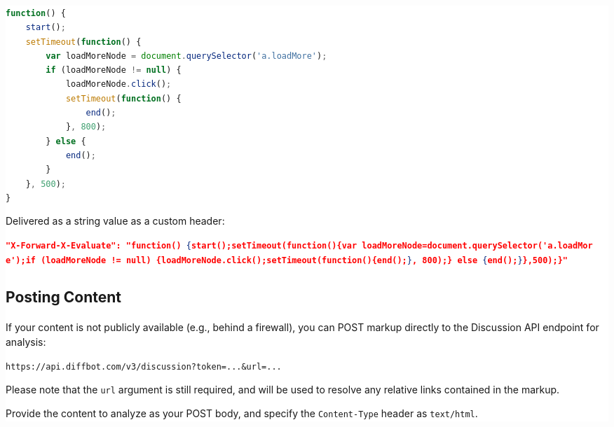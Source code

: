 
```js
function() {
    start();
    setTimeout(function() {
        var loadMoreNode = document.querySelector('a.loadMore');
        if (loadMoreNode != null) {
            loadMoreNode.click();
            setTimeout(function() {
                end();
            }, 800);
        } else {
            end();
        }
    }, 500);
}
```

Delivered as a string value as a custom header:

```json
"X-Forward-X-Evaluate": "function() {start();setTimeout(function(){var loadMoreNode=document.querySelector('a.loadMore');if (loadMoreNode != null) {loadMoreNode.click();setTimeout(function(){end();}, 800);} else {end();}},500);}"
```

## Posting Content

If your content is not publicly available (e.g., behind a firewall), you can POST markup directly to the Discussion API endpoint for analysis:

```plaintext
https://api.diffbot.com/v3/discussion?token=...&url=...
```

Please note that the `url` argument is still required, and will be used to resolve any relative links contained in the markup.

Provide the content to analyze as your POST body, and specify the `Content-Type` header as `text/html`.
